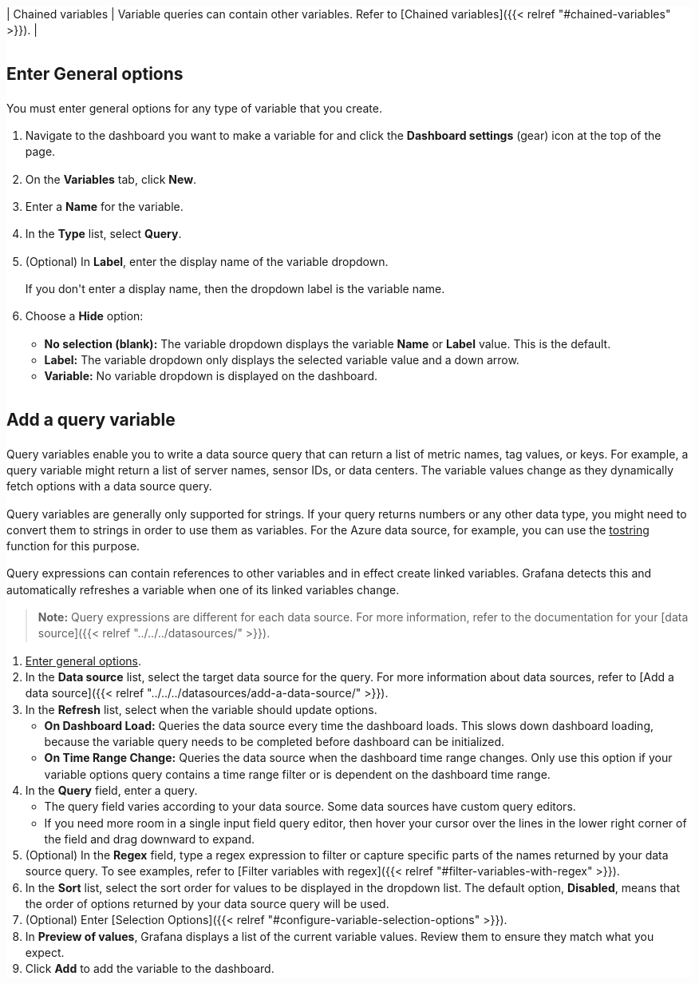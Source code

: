 | Chained variables | Variable queries can contain other variables. Refer to [Chained variables]({{< relref "#chained-variables" >}}).                                                                                   |

## Enter General options

You must enter general options for any type of variable that you create.

1. Navigate to the dashboard you want to make a variable for and click the **Dashboard settings** (gear) icon at the top of the page.
1. On the **Variables** tab, click **New**.
1. Enter a **Name** for the variable.
1. In the **Type** list, select **Query**.
1. (Optional) In **Label**, enter the display name of the variable dropdown.

   If you don't enter a display name, then the dropdown label is the variable name.

1. Choose a **Hide** option:
   - **No selection (blank):** The variable dropdown displays the variable **Name** or **Label** value. This is the default.
   - **Label:** The variable dropdown only displays the selected variable value and a down arrow.
   - **Variable:** No variable dropdown is displayed on the dashboard.

## Add a query variable

Query variables enable you to write a data source query that can return a list of metric names, tag values, or keys. For example, a query variable might return a list of server names, sensor IDs, or data centers. The variable values change as they dynamically fetch options with a data source query.

Query variables are generally only supported for strings. If your query returns numbers or any other data type, you might need to convert them to strings in order to use them as variables. For the Azure data source, for example, you can use the [tostring](https://docs.microsoft.com/en-us/azure/data-explorer/kusto/query/tostringfunction) function for this purpose.

Query expressions can contain references to other variables and in effect create linked variables. Grafana detects this and automatically refreshes a variable when one of its linked variables change.

> **Note:** Query expressions are different for each data source. For more information, refer to the documentation for your [data source]({{< relref "../../../datasources/" >}}).

1. [Enter general options](#enter-general-options).
1. In the **Data source** list, select the target data source for the query. For more information about data sources, refer to [Add a data source]({{< relref "../../../datasources/add-a-data-source/" >}}).
1. In the **Refresh** list, select when the variable should update options.
   - **On Dashboard Load:** Queries the data source every time the dashboard loads. This slows down dashboard loading, because the variable query needs to be completed before dashboard can be initialized.
   - **On Time Range Change:** Queries the data source when the dashboard time range changes. Only use this option if your variable options query contains a time range filter or is dependent on the dashboard time range.
1. In the **Query** field, enter a query.
   - The query field varies according to your data source. Some data sources have custom query editors.
   - If you need more room in a single input field query editor, then hover your cursor over the lines in the lower right corner of the field and drag downward to expand.
1. (Optional) In the **Regex** field, type a regex expression to filter or capture specific parts of the names returned by your data source query. To see examples, refer to [Filter variables with regex]({{< relref "#filter-variables-with-regex" >}}).
1. In the **Sort** list, select the sort order for values to be displayed in the dropdown list. The default option, **Disabled**, means that the order of options returned by your data source query will be used.
1. (Optional) Enter [Selection Options]({{< relref "#configure-variable-selection-options" >}}).
1. In **Preview of values**, Grafana displays a list of the current variable values. Review them to ensure they match what you expect.
1. Click **Add** to add the variable to the dashboard.
